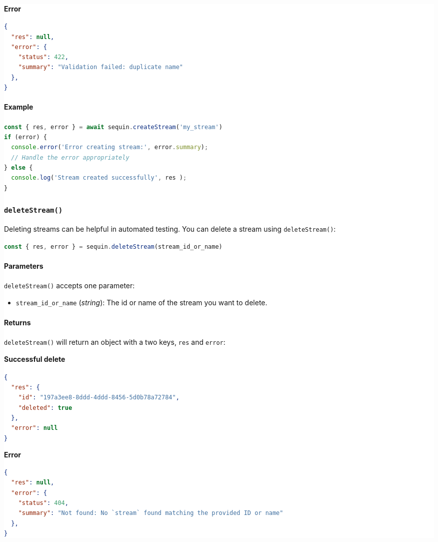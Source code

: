 **Error**

```json
{
  "res": null,
  "error": {
    "status": 422,
    "summary": "Validation failed: duplicate name"
  },
}
```

#### Example

```js
const { res, error } = await sequin.createStream('my_stream')
if (error) {
  console.error('Error creating stream:', error.summary);
  // Handle the error appropriately
} else {
  console.log('Stream created successfully', res );
}
```

### `deleteStream()`

Deleting streams can be helpful in automated testing. You can delete a stream using `deleteStream()`:

```js
const { res, error } = sequin.deleteStream(stream_id_or_name)
```

#### Parameters

`deleteStream()` accepts one parameter:

- `stream_id_or_name` (_string_): The id or name of the stream you want to delete.

#### Returns

`deleteStream()` will return an object with a two keys, `res` and `error`:

**Successful delete**

```json
{
  "res": {
    "id": "197a3ee8-8ddd-4ddd-8456-5d0b78a72784",
    "deleted": true
  },
  "error": null
}
```

**Error**

```json
{
  "res": null,
  "error": {
    "status": 404,
    "summary": "Not found: No `stream` found matching the provided ID or name"
  },
}
```
